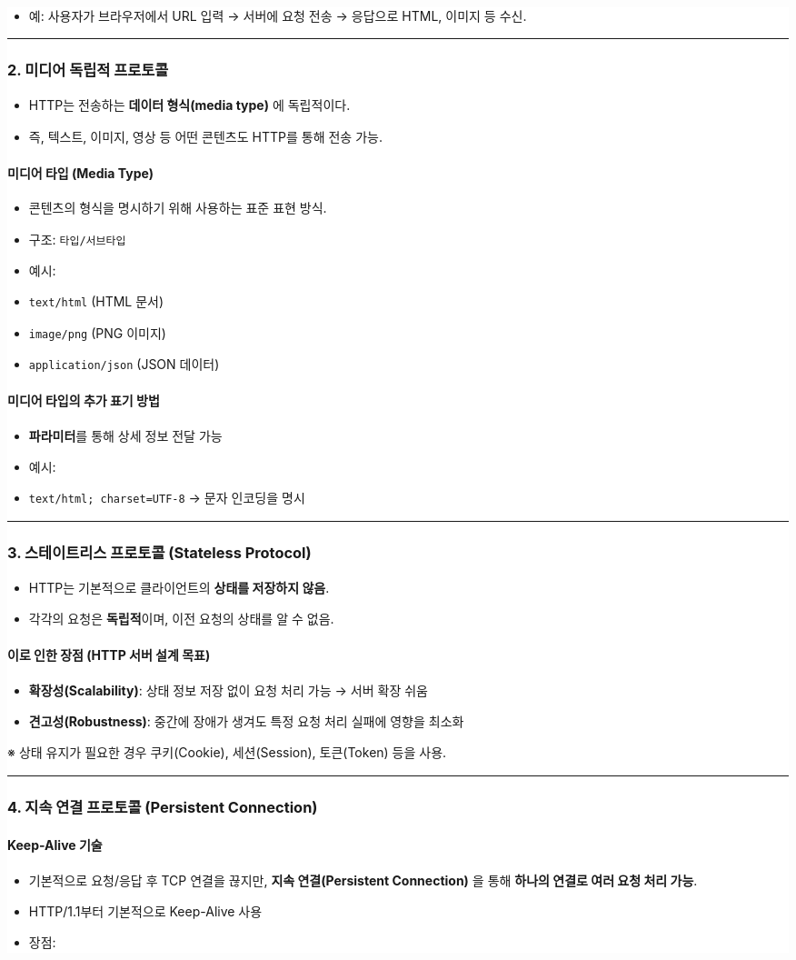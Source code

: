 - 예: 사용자가 브라우저에서 URL 입력 → 서버에 요청 전송 → 응답으로 HTML, 이미지 등 수신.

---

### 2. 미디어 독립적 프로토콜

- HTTP는 전송하는 **데이터 형식(media type)** 에 독립적이다.

- 즉, 텍스트, 이미지, 영상 등 어떤 콘텐츠도 HTTP를 통해 전송 가능.

#### 미디어 타입 (Media Type)

- 콘텐츠의 형식을 명시하기 위해 사용하는 표준 표현 방식.

- 구조: `타입/서브타입`

- 예시:

- `text/html` (HTML 문서)

- `image/png` (PNG 이미지)

- `application/json` (JSON 데이터)

#### 미디어 타입의 추가 표기 방법

- **파라미터**를 통해 상세 정보 전달 가능

- 예시:

- `text/html; charset=UTF-8` → 문자 인코딩을 명시

---

### 3. 스테이트리스 프로토콜 (Stateless Protocol)

- HTTP는 기본적으로 클라이언트의 **상태를 저장하지 않음**.

- 각각의 요청은 **독립적**이며, 이전 요청의 상태를 알 수 없음.

#### 이로 인한 장점 (HTTP 서버 설계 목표)

- **확장성(Scalability)**: 상태 정보 저장 없이 요청 처리 가능 → 서버 확장 쉬움

- **견고성(Robustness)**: 중간에 장애가 생겨도 특정 요청 처리 실패에 영향을 최소화

※ 상태 유지가 필요한 경우 쿠키(Cookie), 세션(Session), 토큰(Token) 등을 사용.

---

### 4. 지속 연결 프로토콜 (Persistent Connection)

#### Keep-Alive 기술

- 기본적으로 요청/응답 후 TCP 연결을 끊지만, **지속 연결(Persistent Connection)** 을 통해 **하나의 연결로 여러 요청 처리 가능**.

- HTTP/1.1부터 기본적으로 Keep-Alive 사용

- 장점:
